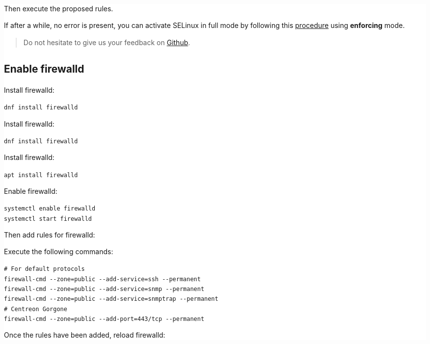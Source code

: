 Then execute the proposed rules.

If after a while, no error is present, you can activate SELinux in full mode by
following this [procedure](#activate-selinux-in-permissive-mode) using **enforcing** mode.

> Do not hesitate to give us your feedback on [Github](https://github.com/centreon/centreon).

## Enable firewalld

<Tabs groupId="sync">
<TabItem value="Alma / RHEL / Oracle Linux 8" label="Alma / RHEL / Oracle Linux 8">

Install firewalld:

```shell
dnf install firewalld
```

</TabItem>
<TabItem value="Alma / RHEL / Oracle Linux 9" label="Alma / RHEL / Oracle Linux 9">

Install firewalld:

```shell
dnf install firewalld
```

</TabItem>
<TabItem value="Debian 11" label="Debian 11">

Install firewalld:

```shell
apt install firewalld
```

</TabItem>
</Tabs>

Enable firewalld:

```shell
systemctl enable firewalld
systemctl start firewalld
```

Then add rules for firewalld:

Execute the following commands:

```shell
# For default protocols
firewall-cmd --zone=public --add-service=ssh --permanent
firewall-cmd --zone=public --add-service=snmp --permanent
firewall-cmd --zone=public --add-service=snmptrap --permanent
# Centreon Gorgone
firewall-cmd --zone=public --add-port=443/tcp --permanent
```

Once the rules have been added, reload firewalld:
